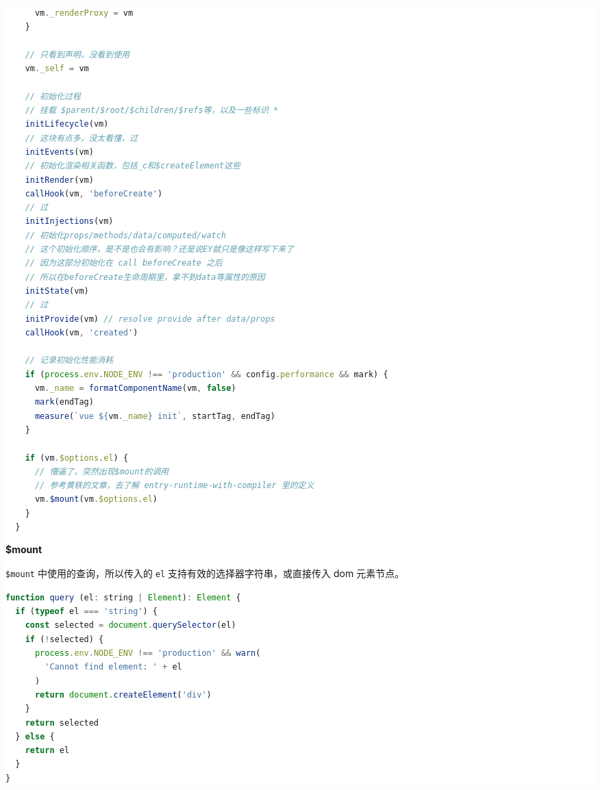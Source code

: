 ```js
      vm._renderProxy = vm
    }

    // 只看到声明，没看到使用
    vm._self = vm

    // 初始化过程
    // 挂载 $parent/$root/$children/$refs等，以及一些标识 *
    initLifecycle(vm)
    // 这块有点多，没太看懂，过
    initEvents(vm)
    // 初始化渲染相关函数，包括_c和$createElement这些
    initRender(vm)
    callHook(vm, 'beforeCreate')
    // 过
    initInjections(vm)
    // 初始化props/methods/data/computed/watch
    // 这个初始化顺序，是不是也会有影响？还是说EY就只是像这样写下来了
    // 因为这部分初始化在 call beforeCreate 之后
    // 所以在beforeCreate生命周期里，拿不到data等属性的原因
    initState(vm)
    // 过
    initProvide(vm) // resolve provide after data/props
    callHook(vm, 'created')

    // 记录初始化性能消耗
    if (process.env.NODE_ENV !== 'production' && config.performance && mark) {
      vm._name = formatComponentName(vm, false)
      mark(endTag)
      measure(`vue ${vm._name} init`, startTag, endTag)
    }

    if (vm.$options.el) {
      // 懵逼了，突然出现$mount的调用
      // 参考黄轶的文章，去了解 entry-runtime-with-compiler 里的定义
      vm.$mount(vm.$options.el)
    }
  }
```

**$mount**

`$mount` 中使用的查询，所以传入的 `el` 支持有效的选择器字符串，或直接传入 dom 元素节点。

```js
function query (el: string | Element): Element {
  if (typeof el === 'string') {
    const selected = document.querySelector(el)
    if (!selected) {
      process.env.NODE_ENV !== 'production' && warn(
        'Cannot find element: ' + el
      )
      return document.createElement('div')
    }
    return selected
  } else {
    return el
  }
}
```
